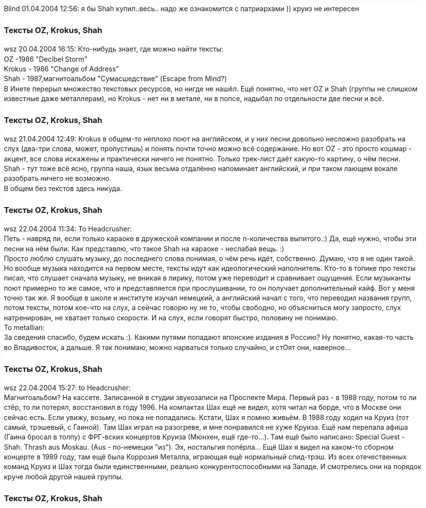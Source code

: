 Blind 01.04.2004 12:56:
я бы Shah купил..весь.. надо же ознакомится с патриархами )) круиз не интересен

### Тексты OZ, Krokus, Shah

wsz 20.04.2004 16:15:
Кто-нибудь знает, где можно найти тексты:<BR>OZ -1986 "Decibel Storm"<BR>Krokus - 1986 "Change of Address"<BR>Shah - 1987,магнитоальбом "Сумасшедствие" (Escape from Mind?)<BR>В Инете перерыл множество текстовых ресурсов, но нигде не нашёл. Ещё понятно, что нет OZ и Shah (группы не слишком известные даже металлерам), но Krokus - нет ни в метале, ни в попсе, надыбал по отдельности две песни и всё.

### Тексты OZ, Krokus, Shah

wsz 21.04.2004 12:49:
Krokus в общем-то неплохо поют на английском, и у них песни довольно несложно разобрать на слух (два-три слова, может, пропустишь) и понять почти точно можно всё содержание. Но вот OZ - это просто кошмар -  акцент, все слова искажены и практически ничего не понятно. Только трек-лист даёт какую-то картину, о чём песни.<BR>Shah - тут тоже всё ясно, группа наша, язык весьма отдалённо напоминает английский, и при таком лающем вокале разобрать ничего не возможно.<BR>В общем без текстов здесь никуда.

### Тексты OZ, Krokus, Shah

wsz 22.04.2004 11:34:
To Headcrusher:<BR>Петь - навряд ли, если только караоке в дружеской компании и после n-количества выпитого.:) Да, ещё нужно, чтобы эти песни на нём были. Как представлю, что такое Shah на караоке - неслабая вещь. :) <BR>Просто люблю слушать музыку, до последнего слова понимая, о чём речь идёт, собственно. Думаю, что я не один такой. Но вообще музыка находится на первом месте, тексты идут как идеологический наполнитель. Кто-то в топике про тексты писал, что слушает сначала музыку, не вникая в лирику, потом уже переводит и сравнивает ощущения. Если музыканты поют примерно то же самое, что и представляется при прослушивании, то он получает дополнительный кайф. Вот у меня точно так же. Я вообще в школе и институте изучал немецкий, а английский начал с того, что переводил названия групп, потом тексты, потом кое-что на слух, а сейчас говорю ну не то, чтобы свободно, но объясниться могу запросто, слух натренирован, не хватает только скорости. И на слух, если говорят быстро, половину не понимаю. <BR>To metallian:<BR>За сведения спасибо, будем искать :). Какими путями попадают японские издания в Россию? Ну понятно, какая-то часть во Владивосток, а дальше. Я так понимаю, можно нарваться только случайно, и стОят они, наверное... 

### Тексты OZ, Krokus, Shah

wsz 22.04.2004 15:27:
to Headcrusher:<BR>Магнитоальбом? На кассете. Записанной в студии звукозаписи на Проспекте Мира. Первый раз - в 1988 году, потом то ли стёр, то ли потерял, восстановил в году 1996. На компактах Шах ещё не видел, хотя читал на борде, что в Москве они сейчас есть. Если увижу, возьму, но пока не попадались. Кстати, Шах я помню живьём. В 1988 году ходил на Круиз (тот самый, трэшевый, с Гаиной). Там Шах играл на разогреве, и мне понравился не хуже Круиза. Ещё нам перепала афиша (Гаина бросал в толпу) с ФРГ-вских концертов Круиза (Мюнхен, ещё где-то...). Там ещё было написано: Special Guest - Shah. Thrash aus Moskau. (Aus - по-немецки "из"). Эх, ностальгия попёрла... Ещё Шах я видел на каком-то сборном концерте в 1989 году, там ещё была Коррозия Металла, играющая ещё нормальный спид-трэш. Из всех отечественных команд Круиз и Шах тогда были единственными, реально конкурентоспособными на Западе. И смотрелись они на порядок круче любой другой нашей группы.

### Тексты OZ, Krokus, Shah
